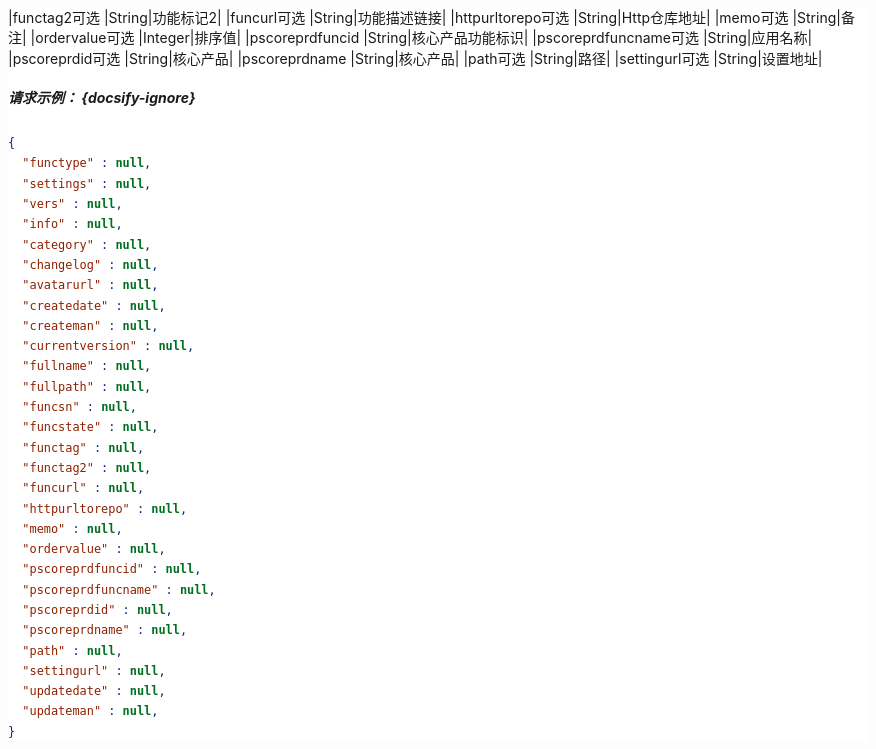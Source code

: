 |<el-row justify="space-between"><el-col :span="20">functag2</el-col><el-col :span="4" style="text-align:right"><el-text size="small" type="success">可选</el-text></el-col> </el-row>|String|功能标记2|
|<el-row justify="space-between"><el-col :span="20">funcurl</el-col><el-col :span="4" style="text-align:right"><el-text size="small" type="success">可选</el-text></el-col> </el-row>|String|功能描述链接|
|<el-row justify="space-between"><el-col :span="20">httpurltorepo</el-col><el-col :span="4" style="text-align:right"><el-text size="small" type="success">可选</el-text></el-col> </el-row>|String|Http仓库地址|
|<el-row justify="space-between"><el-col :span="20">memo</el-col><el-col :span="4" style="text-align:right"><el-text size="small" type="success">可选</el-text></el-col> </el-row>|String|备注|
|<el-row justify="space-between"><el-col :span="20">ordervalue</el-col><el-col :span="4" style="text-align:right"><el-text size="small" type="success">可选</el-text></el-col> </el-row>|Integer|排序值|
|<el-row justify="space-between"><el-col :span="20">pscoreprdfuncid</el-col><el-col :span="4" style="text-align:right"></el-col> </el-row>|String|核心产品功能标识|
|<el-row justify="space-between"><el-col :span="20">pscoreprdfuncname</el-col><el-col :span="4" style="text-align:right"><el-text size="small" type="success">可选</el-text></el-col> </el-row>|String|应用名称|
|<el-row justify="space-between"><el-col :span="20">pscoreprdid</el-col><el-col :span="4" style="text-align:right"><el-text size="small" type="success">可选</el-text></el-col> </el-row>|String|核心产品|
|<el-row justify="space-between"><el-col :span="20">pscoreprdname</el-col><el-col :span="4" style="text-align:right"></el-col> </el-row>|String|核心产品|
|<el-row justify="space-between"><el-col :span="20">path</el-col><el-col :span="4" style="text-align:right"><el-text size="small" type="success">可选</el-text></el-col> </el-row>|String|路径|
|<el-row justify="space-between"><el-col :span="20">settingurl</el-col><el-col :span="4" style="text-align:right"><el-text size="small" type="success">可选</el-text></el-col> </el-row>|String|设置地址|



##### 请求示例： {docsify-ignore}
```json
{
  "functype" : null,
  "settings" : null,
  "vers" : null,
  "info" : null,
  "category" : null,
  "changelog" : null,
  "avatarurl" : null,
  "createdate" : null,
  "createman" : null,
  "currentversion" : null,
  "fullname" : null,
  "fullpath" : null,
  "funcsn" : null,
  "funcstate" : null,
  "functag" : null,
  "functag2" : null,
  "funcurl" : null,
  "httpurltorepo" : null,
  "memo" : null,
  "ordervalue" : null,
  "pscoreprdfuncid" : null,
  "pscoreprdfuncname" : null,
  "pscoreprdid" : null,
  "pscoreprdname" : null,
  "path" : null,
  "settingurl" : null,
  "updatedate" : null,
  "updateman" : null,
}
```
